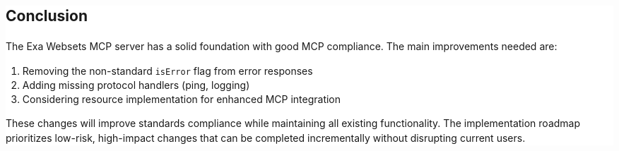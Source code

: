 ## Conclusion

The Exa Websets MCP server has a solid foundation with good MCP compliance. The main improvements needed are:

1. Removing the non-standard `isError` flag from error responses
2. Adding missing protocol handlers (ping, logging)
3. Considering resource implementation for enhanced MCP integration

These changes will improve standards compliance while maintaining all existing functionality. The implementation roadmap prioritizes low-risk, high-impact changes that can be completed incrementally without disrupting current users.